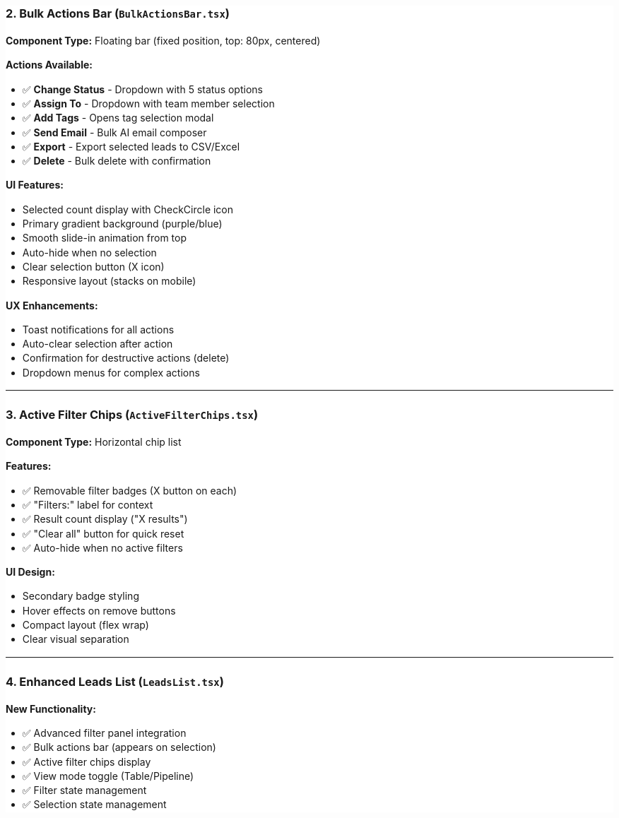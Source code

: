
### 2. Bulk Actions Bar (`BulkActionsBar.tsx`)

**Component Type:** Floating bar (fixed position, top: 80px, centered)

**Actions Available:**
- ✅ **Change Status** - Dropdown with 5 status options
- ✅ **Assign To** - Dropdown with team member selection
- ✅ **Add Tags** - Opens tag selection modal
- ✅ **Send Email** - Bulk AI email composer
- ✅ **Export** - Export selected leads to CSV/Excel
- ✅ **Delete** - Bulk delete with confirmation

**UI Features:**
- Selected count display with CheckCircle icon
- Primary gradient background (purple/blue)
- Smooth slide-in animation from top
- Auto-hide when no selection
- Clear selection button (X icon)
- Responsive layout (stacks on mobile)

**UX Enhancements:**
- Toast notifications for all actions
- Auto-clear selection after action
- Confirmation for destructive actions (delete)
- Dropdown menus for complex actions

---

### 3. Active Filter Chips (`ActiveFilterChips.tsx`)

**Component Type:** Horizontal chip list

**Features:**
- ✅ Removable filter badges (X button on each)
- ✅ "Filters:" label for context
- ✅ Result count display ("X results")
- ✅ "Clear all" button for quick reset
- ✅ Auto-hide when no active filters

**UI Design:**
- Secondary badge styling
- Hover effects on remove buttons
- Compact layout (flex wrap)
- Clear visual separation

---

### 4. Enhanced Leads List (`LeadsList.tsx`)

**New Functionality:**
- ✅ Advanced filter panel integration
- ✅ Bulk actions bar (appears on selection)
- ✅ Active filter chips display
- ✅ View mode toggle (Table/Pipeline)
- ✅ Filter state management
- ✅ Selection state management

